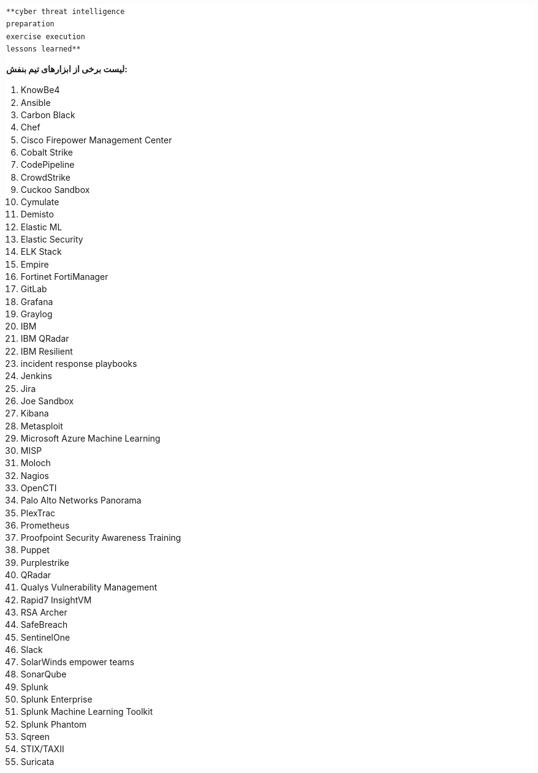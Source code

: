 ```
**cyber threat intelligence
preparation
exercise execution
lessons learned**

```

**لیست برخی از ابزارهای تیم بنفش:**

1. KnowBe4
2. Ansible
3. Carbon Black
4. Chef
5. Cisco Firepower Management Center
6. Cobalt Strike
7. CodePipeline
8. CrowdStrike
9. Cuckoo Sandbox
10. Cymulate
11. Demisto
12. Elastic ML
13. Elastic Security
14. ELK Stack
15. Empire
16. Fortinet FortiManager
17. GitLab
18. Grafana
19. Graylog
20. IBM
21. IBM QRadar
22. IBM Resilient
23. incident response playbooks
24. Jenkins
25. Jira
26. Joe Sandbox
27. Kibana
28. Metasploit
29. Microsoft Azure Machine Learning
30. MISP
31. Moloch
32. Nagios
33. OpenCTI
34. Palo Alto Networks Panorama
35. PlexTrac
36. Prometheus
37. Proofpoint Security Awareness Training
38. Puppet
39. Purplestrike
40. QRadar
41. Qualys Vulnerability Management
42. Rapid7 InsightVM
43. RSA Archer
44. SafeBreach
45. SentinelOne
46. Slack
47. SolarWinds empower teams
48. SonarQube
49. Splunk
50. Splunk Enterprise
51. Splunk Machine Learning Toolkit
52. Splunk Phantom
53. Sqreen
54. STIX/TAXII
55. Suricata